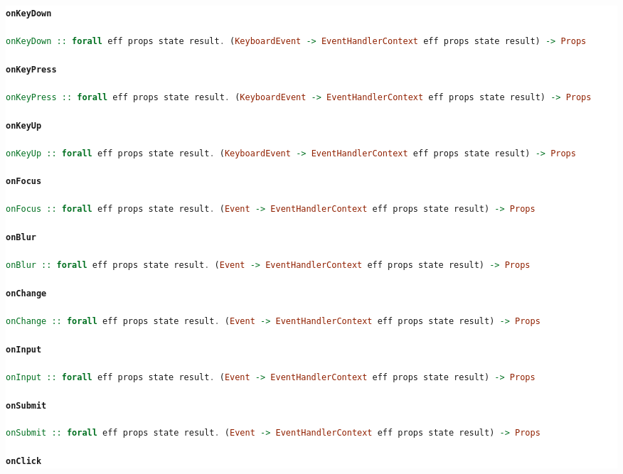 #### `onKeyDown`

``` purescript
onKeyDown :: forall eff props state result. (KeyboardEvent -> EventHandlerContext eff props state result) -> Props
```

#### `onKeyPress`

``` purescript
onKeyPress :: forall eff props state result. (KeyboardEvent -> EventHandlerContext eff props state result) -> Props
```

#### `onKeyUp`

``` purescript
onKeyUp :: forall eff props state result. (KeyboardEvent -> EventHandlerContext eff props state result) -> Props
```

#### `onFocus`

``` purescript
onFocus :: forall eff props state result. (Event -> EventHandlerContext eff props state result) -> Props
```

#### `onBlur`

``` purescript
onBlur :: forall eff props state result. (Event -> EventHandlerContext eff props state result) -> Props
```

#### `onChange`

``` purescript
onChange :: forall eff props state result. (Event -> EventHandlerContext eff props state result) -> Props
```

#### `onInput`

``` purescript
onInput :: forall eff props state result. (Event -> EventHandlerContext eff props state result) -> Props
```

#### `onSubmit`

``` purescript
onSubmit :: forall eff props state result. (Event -> EventHandlerContext eff props state result) -> Props
```

#### `onClick`
